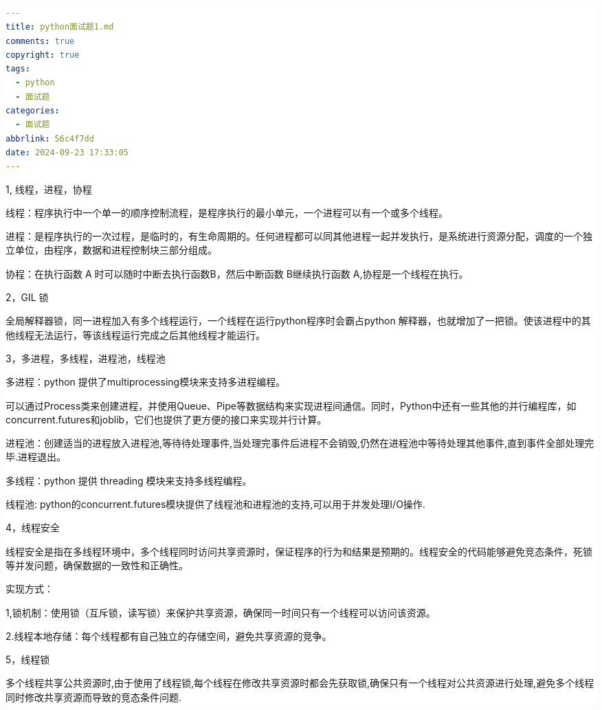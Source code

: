 ```yaml
---
title: python面试题1.md
comments: true
copyright: true
tags:
  - python
  - 面试题
categories:
  - 面试题
abbrlink: 56c4f7dd
date: 2024-09-23 17:33:05
---
```


1, 线程，进程，协程

线程：程序执行中一个单一的顺序控制流程，是程序执行的最小单元，一个进程可以有一个或多个线程。

进程：是程序执行的一次过程，是临时的，有生命周期的。任何进程都可以同其他进程一起并发执行，是系统进行资源分配，调度的一个独立单位，由程序，数据和进程控制块三部分组成。

协程：在执行函数 A 时可以随时中断去执行函数B，然后中断函数 B继续执行函数 A,协程是一个线程在执行。



2，GIL 锁

全局解释器锁，同一进程加入有多个线程运行，一个线程在运行python程序时会霸占python 解释器，也就增加了一把锁。使该进程中的其他线程无法运行，等该线程运行完成之后其他线程才能运行。



3，多进程，多线程，进程池，线程池

多进程：python 提供了multiprocessing模块来支持多进程编程。

可以通过Process类来创建进程，并使用Queue、Pipe等数据结构来实现进程间通信。同时，Python中还有一些其他的并行编程库，如concurrent.futures和joblib，它们也提供了更方便的接口来实现并行计算。

进程池：创建适当的进程放入进程池,等待待处理事件,当处理完事件后进程不会销毁,仍然在进程池中等待处理其他事件,直到事件全部处理完毕.进程退出。

多线程：python 提供 threading 模块来支持多线程编程。

线程池: python的concurrent.futures模块提供了线程池和进程池的支持,可以用于并发处理I/O操作.



4，线程安全

线程安全是指在多线程环境中，多个线程同时访问共享资源时，保证程序的行为和结果是预期的。线程安全的代码能够避免竞态条件，死锁等并发问题，确保数据的一致性和正确性。

实现方式：

1,锁机制：使用锁（互斥锁，读写锁）来保护共享资源，确保同一时间只有一个线程可以访问该资源。

2.线程本地存储：每个线程都有自己独立的存储空间，避免共享资源的竞争。



5，线程锁

多个线程共享公共资源时,由于使用了线程锁,每个线程在修改共享资源时都会先获取锁,确保只有一个线程对公共资源进行处理,避免多个线程同时修改共享资源而导致的竞态条件问题.



